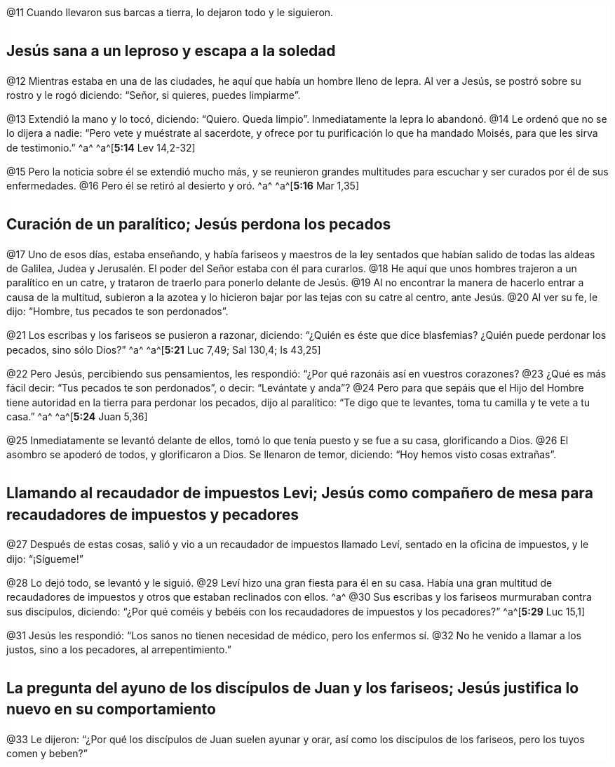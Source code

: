 @11 Cuando llevaron sus barcas a tierra, lo dejaron todo y le siguieron.

## Jesús sana a un leproso y escapa a la soledad
@12 Mientras estaba en una de las ciudades, he aquí que había un hombre lleno de lepra. Al ver a Jesús, se postró sobre su rostro y le rogó diciendo: “Señor, si quieres, puedes limpiarme”.

@13 Extendió la mano y lo tocó, diciendo: “Quiero. Queda limpio”. Inmediatamente la lepra lo abandonó. @14 Le ordenó que no se lo dijera a nadie: “Pero vete y muéstrate al sacerdote, y ofrece por tu purificación lo que ha mandado Moisés, para que les sirva de testimonio.” ^a^
^a^[**5:14** Lev 14,2-32]

@15 Pero la noticia sobre él se extendió mucho más, y se reunieron grandes multitudes para escuchar y ser curados por él de sus enfermedades. @16 Pero él se retiró al desierto y oró. ^a^
^a^[**5:16** Mar 1,35]

## Curación de un paralítico; Jesús perdona los pecados
@17 Uno de esos días, estaba enseñando, y había fariseos y maestros de la ley sentados que habían salido de todas las aldeas de Galilea, Judea y Jerusalén. El poder del Señor estaba con él para curarlos. @18 He aquí que unos hombres trajeron a un paralítico en un catre, y trataron de traerlo para ponerlo delante de Jesús. @19 Al no encontrar la manera de hacerlo entrar a causa de la multitud, subieron a la azotea y lo hicieron bajar por las tejas con su catre al centro, ante Jesús. @20 Al ver su fe, le dijo: “Hombre, tus pecados te son perdonados”.

@21 Los escribas y los fariseos se pusieron a razonar, diciendo: “¿Quién es éste que dice blasfemias? ¿Quién puede perdonar los pecados, sino sólo Dios?” ^a^
^a^[**5:21** Luc 7,49; Sal 130,4; Is 43,25]

@22 Pero Jesús, percibiendo sus pensamientos, les respondió: “¿Por qué razonáis así en vuestros corazones? @23 ¿Qué es más fácil decir: “Tus pecados te son perdonados”, o decir: “Levántate y anda”? @24 Pero para que sepáis que el Hijo del Hombre tiene autoridad en la tierra para perdonar los pecados, dijo al paralítico: “Te digo que te levantes, toma tu camilla y te vete a tu casa.” ^a^
^a^[**5:24** Juan 5,36]

@25 Inmediatamente se levantó delante de ellos, tomó lo que tenía puesto y se fue a su casa, glorificando a Dios. @26 El asombro se apoderó de todos, y glorificaron a Dios. Se llenaron de temor, diciendo: “Hoy hemos visto cosas extrañas”.

## Llamando al recaudador de impuestos Levi; Jesús como compañero de mesa para recaudadores de impuestos y pecadores
@27 Después de estas cosas, salió y vio a un recaudador de impuestos llamado Leví, sentado en la oficina de impuestos, y le dijo: “¡Sígueme!”

@28 Lo dejó todo, se levantó y le siguió. @29 Leví hizo una gran fiesta para él en su casa. Había una gran multitud de recaudadores de impuestos y otros que estaban reclinados con ellos. ^a^ @30 Sus escribas y los fariseos murmuraban contra sus discípulos, diciendo: “¿Por qué coméis y bebéis con los recaudadores de impuestos y los pecadores?”
^a^[**5:29** Luc 15,1]

@31 Jesús les respondió: “Los sanos no tienen necesidad de médico, pero los enfermos sí. @32 No he venido a llamar a los justos, sino a los pecadores, al arrepentimiento.”

## La pregunta del ayuno de los discípulos de Juan y los fariseos; Jesús justifica lo nuevo en su comportamiento
@33 Le dijeron: “¿Por qué los discípulos de Juan suelen ayunar y orar, así como los discípulos de los fariseos, pero los tuyos comen y beben?”
